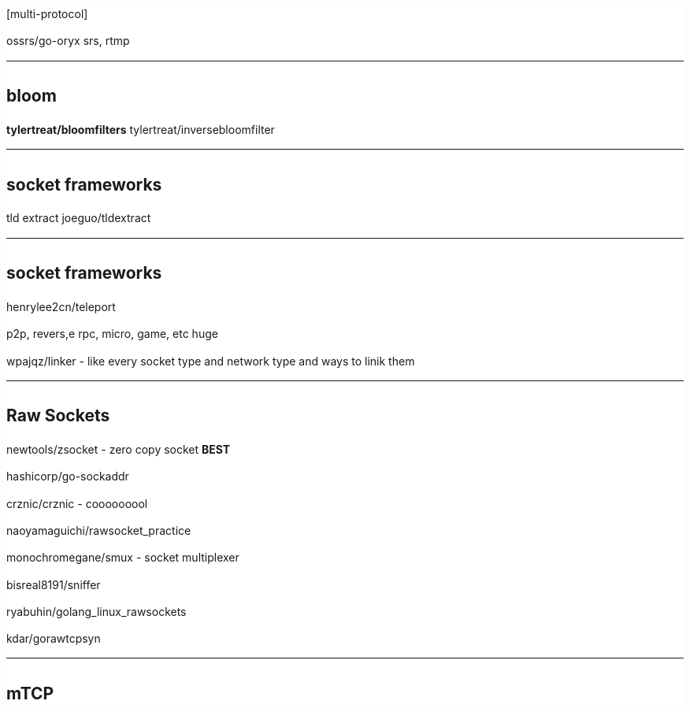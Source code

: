 
[multi-protocol]

ossrs/go-oryx
srs, rtmp

_______________________________________________________________________________
## bloom

**tylertreat/bloomfilters**
tylertreat/inversebloomfilter

_______________________________________________________________________________
## socket frameworks

tld extract
joeguo/tldextract
_______________________________________________________________________________
## socket frameworks


henrylee2cn/teleport

p2p, revers,e rpc, micro, game, etc huge


wpajqz/linker - like every socket type and network type and ways to linik them
_______________________________________________________________________________
## Raw Sockets
newtools/zsocket - zero copy socket **BEST**



hashicorp/go-sockaddr



crznic/crznic - cooooooool




naoyamaguichi/rawsocket_practice

monochromegane/smux - socket multiplexer



bisreal8191/sniffer


ryabuhin/golang_linux_rawsockets


kdar/gorawtcpsyn
_______________________________________________________________________________
## mTCP

